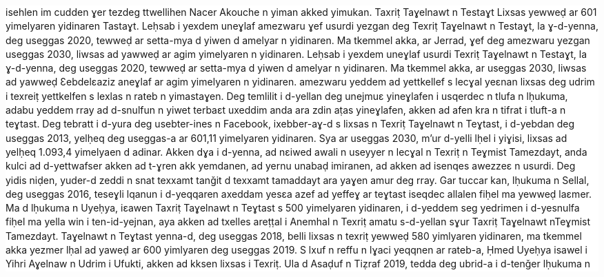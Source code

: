 isehlen im cudden ɣer tezdeg ttwellihen Nacer Akouche
n yiman akked yimukan.
Taxriṭ Taɣelnawt n Testaɣt
Lixsas yewweḍ ar 601 yimelyaren yidinaren
Tastaɣt. Leḥsab i yexdem uneɣlaf amezwaru ɣef usurdi yezgan deg
Texriṭ Taɣelnawt n Testaɣt, la ɣ-d-yenna, deg useggas 2020, tewweḍ
ar setta-mya d yiwen d amelyar n yidinaren. Ma tkemmel akka, ar Jerrad, ɣef deg amezwaru yezgan
useggas 2030, liwsas ad yawweḍ ar agim yimelyaren n yidinaren.
Leḥsab i yexdem uneɣlaf usurdi Texriṭ
Taɣelnawt n Testaɣt, la ɣ-d-yenna, deg useggas 2020, tewweḍ
ar setta-mya d yiwen d amelyar n
yidinaren. Ma tkemmel akka, ar
useggas 2030, liwsas ad yawweḍ Ɛebdelɛaziz aneɣlaf
ar agim yimelyaren n yidinaren.
amezwaru yeddem ad yettkellef
s lecɣal yeɛnan lixsas deg udrim
i texreiṭ yettkelfen s lexlas n
rateb n yimastaɣen. Deg temlilit i
d-yellan deg unejmuɛ yineɣlafen
i usqerdec n tlufa n lḥukuma,
adabu yeddem rray ad d-snulfun
n yiwet terbaɛt uxeddim anda ara
zdin aṭas yineɣlafen, akken ad
afen kra n tifrat i tluft-a n teɣtast.
Deg tebratt i d-yura deg usebter-ines n Facebook, ixebber-aɣ-d
s lixsas n Texriṭ Taɣelnawt n
Teɣtast, i d-yebdan deg useggas
2013, yelḥeq deg useggas-a ar
601,11 yimelyaren yidinaren. Sya
ar useggas 2030, m’ur d-yelli lḥel
i yiɣisi, lixsas ad yelḥeq 1.093,4
yimelyaen d adinar.
Akken dɣa i d-yenna, ad nɛiwed
awali n useyyer n lecɣal n Texriṭ
n Teɣmist Tamezdayt, anda kulci
ad d-yettwafser akken ad t-ɣren
akk yemdanen, ad yernu unabaḍ imiranen, ad
akken ad isenqes awezzeɛ n usurdi.
Deg yidis niḍen, yuder-d zeddi
n snat texxamt tanǧit d texxamt
tamaddayt ara yaɣen amur deg
rray. Gar tuccar kan, lḥukuma n
Sellal, deg useggas 2016, teseɣli
lqanun i d-yeqqaren axeddam
yesɛa azef ad yeffeɣ ar teɣtast iseqdec allalen
fiḥel ma yewweḍ laɛmer.
Ma d lḥukuma n Uyeḥya, iɛawen
Taxriṭ Taɣelnawt n Teɣtast s 500
yimelyaren yidinaren, i d-yeddem
seg yedrimen i d-yesnulfa fiḥel
ma yella win i ten-id-yejnan,
aya akken ad txelles areṭṭal i Anemhal n Texriṭ amatu
s-d-yellan sɣur Taxriṭ Taɣelnawt nTeɣmist Tamezdayt.
Taɣelnawt n Teɣtast yenna-d,
deg useggas 2018, belli lixsas
n texriṭ yewweḍ 580 yimlyaren yidinaren, ma tkemmel akka
yezmer lḥal ad yaweḍ ar 600 yimlyaren deg
useggas 2019. S lxuf n reffu n
lɣaci yeqqnen ar rateb-a, Ḥmed
Uyeḥya isawel i Yihri Aɣelnaw n
Udrim i Ufukti, akken ad kksen
lixsas i Texriṭ.
Ula d Asaḍuf n Tiẓraf 2019, tedda
deg ubrid-a i d-tenǧer lḥukuma n